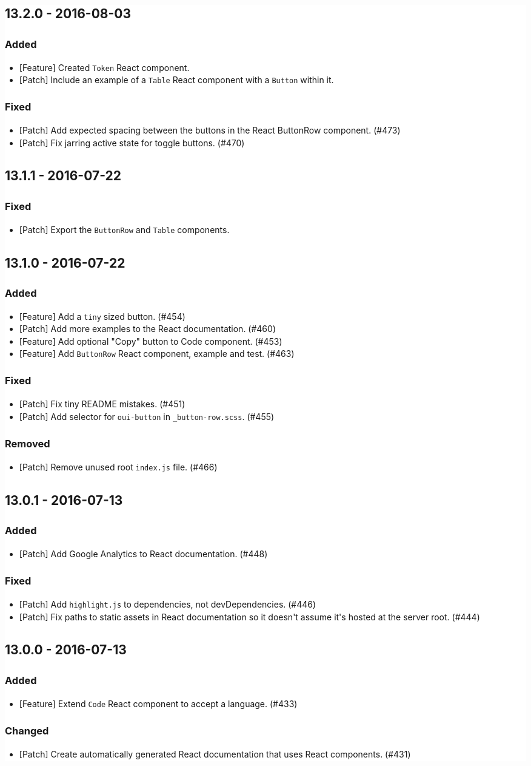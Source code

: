 ## 13.2.0 - 2016-08-03
### Added
- [Feature] Created `Token` React component.
- [Patch] Include an example of a `Table` React component with a `Button` within it.

### Fixed
- [Patch] Add expected spacing between the buttons in the React ButtonRow component. (#473)
- [Patch] Fix jarring active state for toggle buttons. (#470)

## 13.1.1 - 2016-07-22
### Fixed
- [Patch] Export the `ButtonRow` and `Table` components.

## 13.1.0 - 2016-07-22
### Added
- [Feature] Add a `tiny` sized button. (#454)
- [Patch] Add more examples to the React documentation. (#460)
- [Feature] Add optional "Copy" button to Code component. (#453)
- [Feature] Add `ButtonRow` React component, example and test. (#463)

### Fixed
- [Patch] Fix tiny README mistakes. (#451)
- [Patch] Add selector for `oui-button` in `_button-row.scss`. (#455)

### Removed
- [Patch] Remove unused root `index.js` file. (#466)

## 13.0.1 - 2016-07-13
### Added
- [Patch] Add Google Analytics to React documentation. (#448)

### Fixed
- [Patch] Add `highlight.js` to dependencies, not devDependencies. (#446)
- [Patch] Fix paths to static assets in React documentation so it doesn't assume it's hosted at the server root. (#444)

## 13.0.0 - 2016-07-13
### Added
- [Feature] Extend `Code` React component to accept a language. (#433)

### Changed
- [Patch] Create automatically generated React documentation that uses React components. (#431)
